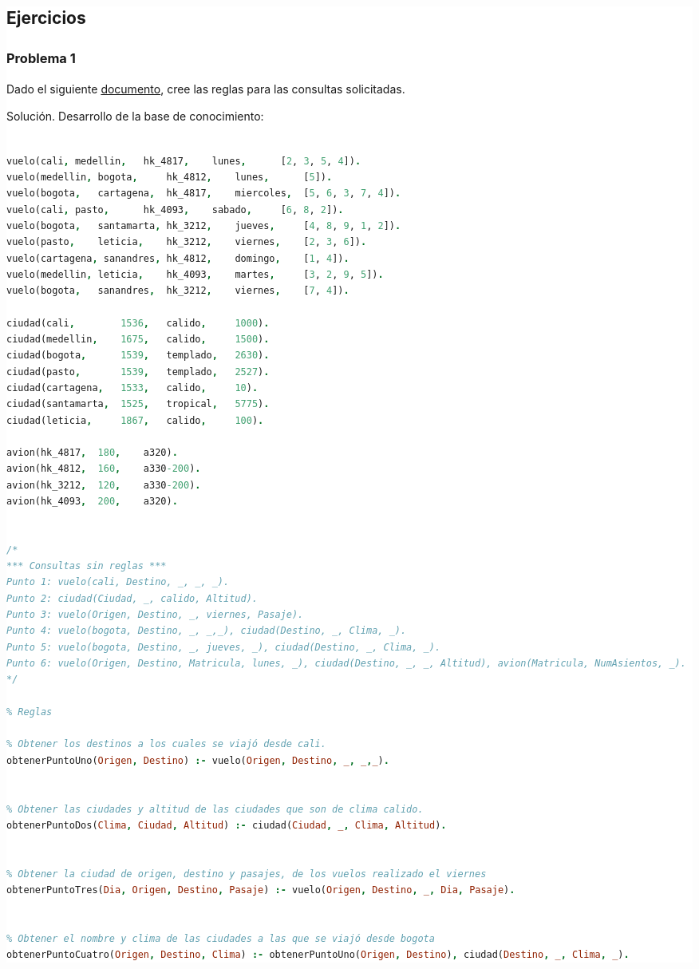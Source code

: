 ## Ejercicios

### Problema 1

Dado el siguiente [documento](image/problema-1.pdf), cree las reglas para las consultas solicitadas.

Solución. Desarrollo de la base de conocimiento:

```prolog

vuelo(cali,	medellin,	hk_4817,	lunes,		[2, 3, 5, 4]).
vuelo(medellin,	bogota,		hk_4812,	lunes,		[5]).
vuelo(bogota,	cartagena,	hk_4817,	miercoles,	[5, 6, 3, 7, 4]).
vuelo(cali,	pasto,		hk_4093,	sabado,		[6, 8, 2]).
vuelo(bogota,	santamarta,	hk_3212,	jueves,		[4, 8, 9, 1, 2]).
vuelo(pasto,	leticia,	hk_3212,	viernes,	[2, 3, 6]).
vuelo(cartagena, sanandres,	hk_4812,	domingo,	[1, 4]).
vuelo(medellin,	leticia,	hk_4093,	martes,		[3, 2, 9, 5]).
vuelo(bogota,	sanandres,	hk_3212,	viernes,	[7, 4]).

ciudad(cali,		1536,	calido,		1000).
ciudad(medellin,	1675,	calido,		1500).
ciudad(bogota,		1539,	templado,	2630).
ciudad(pasto,		1539,	templado,	2527).
ciudad(cartagena,	1533,	calido,		10).
ciudad(santamarta,	1525,	tropical,	5775).
ciudad(leticia,		1867,	calido,		100).

avion(hk_4817,	180,	a320).
avion(hk_4812,	160,	a330-200).
avion(hk_3212,	120,	a330-200).
avion(hk_4093,	200,	a320).


/*
*** Consultas sin reglas ***
Punto 1: vuelo(cali, Destino, _, _, _).
Punto 2: ciudad(Ciudad, _, calido, Altitud).
Punto 3: vuelo(Origen, Destino, _, viernes, Pasaje).
Punto 4: vuelo(bogota, Destino, _, _,_), ciudad(Destino, _, Clima, _).
Punto 5: vuelo(bogota, Destino, _, jueves, _), ciudad(Destino, _, Clima, _).
Punto 6: vuelo(Origen, Destino, Matricula, lunes, _), ciudad(Destino, _, _, Altitud), avion(Matricula, NumAsientos, _).
*/

% Reglas

% Obtener los destinos a los cuales se viajó desde cali.
obtenerPuntoUno(Origen, Destino) :- vuelo(Origen, Destino, _, _,_). 


% Obtener las ciudades y altitud de las ciudades que son de clima calido.
obtenerPuntoDos(Clima, Ciudad, Altitud) :- ciudad(Ciudad, _, Clima, Altitud). 


% Obtener la ciudad de origen, destino y pasajes, de los vuelos realizado el viernes
obtenerPuntoTres(Dia, Origen, Destino, Pasaje) :- vuelo(Origen, Destino, _, Dia, Pasaje). 


% Obtener el nombre y clima de las ciudades a las que se viajó desde bogota
obtenerPuntoCuatro(Origen, Destino, Clima) :- obtenerPuntoUno(Origen, Destino), ciudad(Destino, _, Clima, _).

```